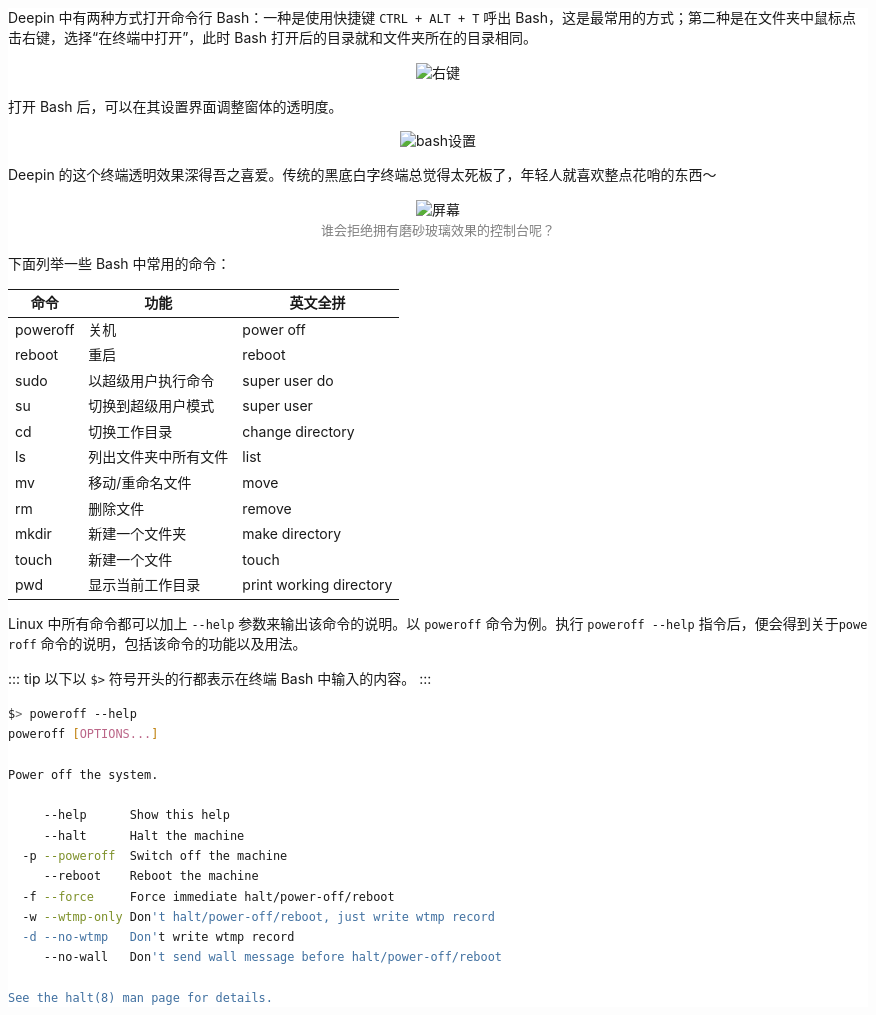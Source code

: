 Deepin 中有两种方式打开命令行 Bash：一种是使用快捷键 `CTRL + ALT + T` 呼出 Bash，这是最常用的方式；第二种是在文件夹中鼠标点击右键，选择“在终端中打开”，此时 Bash 打开后的目录就和文件夹所在的目录相同。

<center><img src="https://cdn.jsdelivr.net/gh/NJUaaron/Pictures/RightClick.png" alt="右键" height=300 /></center>

打开 Bash 后，可以在其设置界面调整窗体的透明度。

<center><img src="https://cdn.jsdelivr.net/gh/NJUaaron/Pictures/BashSetting.png" alt="bash设置" height=400 /></center>

Deepin 的这个终端透明效果深得吾之喜爱。传统的黑底白字终端总觉得太死板了，年轻人就喜欢整点花哨的东西～
<center><img src="https://cdn.jsdelivr.net/gh/NJUaaron/Pictures/screen.png" alt="屏幕" height=440 /></center>

<center><font color=gray size=2>谁会拒绝拥有磨砂玻璃效果的控制台呢？</font></center>

下面列举一些 Bash 中常用的命令：

| 命令     | 功能                 | 英文全拼                |
| -------- | -------------------- | ----------------------- |
| poweroff | 关机                 | power off               |
| reboot   | 重启                 | reboot                  |
| sudo     | 以超级用户执行命令   | super user do           |
| su       | 切换到超级用户模式   | super user              |
| cd       | 切换工作目录         | change directory        |
| ls       | 列出文件夹中所有文件 | list                    |
| mv       | 移动/重命名文件      | move                    |
| rm       | 删除文件             | remove                  |
| mkdir    | 新建一个文件夹       | make directory          |
| touch    | 新建一个文件         | touch                   |
| pwd      | 显示当前工作目录     | print working directory |

Linux 中所有命令都可以加上 `--help` 参数来输出该命令的说明。以 `poweroff` 命令为例。执行 `poweroff --help` 指令后，便会得到关于`poweroff` 命令的说明，包括该命令的功能以及用法。

::: tip
以下以 `$>` 符号开头的行都表示在终端 Bash 中输入的内容。
:::

``` bash
$> poweroff --help
poweroff [OPTIONS...]

Power off the system.

     --help      Show this help
     --halt      Halt the machine
  -p --poweroff  Switch off the machine
     --reboot    Reboot the machine
  -f --force     Force immediate halt/power-off/reboot
  -w --wtmp-only Don't halt/power-off/reboot, just write wtmp record
  -d --no-wtmp   Don't write wtmp record
     --no-wall   Don't send wall message before halt/power-off/reboot

See the halt(8) man page for details.
```
